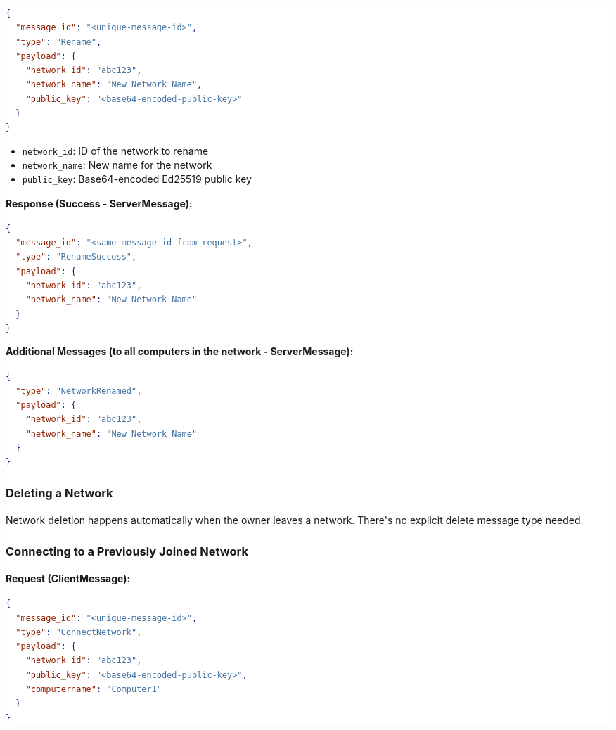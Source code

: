 ```json
{
  "message_id": "<unique-message-id>",
  "type": "Rename",
  "payload": {
    "network_id": "abc123",
    "network_name": "New Network Name",
    "public_key": "<base64-encoded-public-key>"
  }
}
```

- `network_id`: ID of the network to rename
- `network_name`: New name for the network
- `public_key`: Base64-encoded Ed25519 public key

**Response (Success - ServerMessage):**

```json
{
  "message_id": "<same-message-id-from-request>",
  "type": "RenameSuccess",
  "payload": {
    "network_id": "abc123",
    "network_name": "New Network Name"
  }
}
```

**Additional Messages (to all computers in the network - ServerMessage):**

```json
{
  "type": "NetworkRenamed",
  "payload": {
    "network_id": "abc123",
    "network_name": "New Network Name"
  }
}
```

### Deleting a Network

Network deletion happens automatically when the owner leaves a network. There's no explicit delete message type needed.

### Connecting to a Previously Joined Network

**Request (ClientMessage):**

```json
{
  "message_id": "<unique-message-id>",
  "type": "ConnectNetwork",
  "payload": {
    "network_id": "abc123",
    "public_key": "<base64-encoded-public-key>",
    "computername": "Computer1"
  }
}
```
